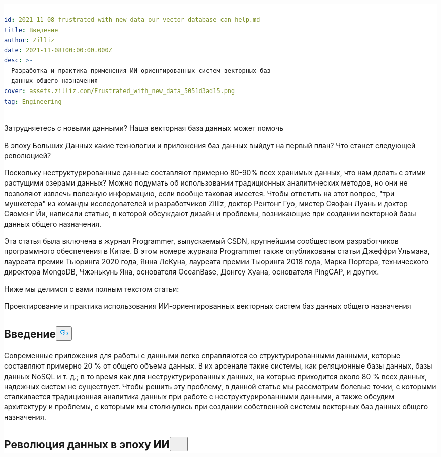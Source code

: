 ```yaml
---
id: 2021-11-08-frustrated-with-new-data-our-vector-database-can-help.md
title: Введение
author: Zilliz
date: 2021-11-08T00:00:00.000Z
desc: >-
  Разработка и практика применения ИИ-ориентированных систем векторных баз
  данных общего назначения
cover: assets.zilliz.com/Frustrated_with_new_data_5051d3ad15.png
tag: Engineering
---
```

<custom-h1>Затрудняетесь с новыми данными? Наша векторная база данных может помочь</custom-h1><p>В эпоху Больших Данных какие технологии и приложения баз данных выйдут на первый план? Что станет следующей революцией?</p>
<p>Поскольку неструктурированные данные составляют примерно 80-90% всех хранимых данных, что нам делать с этими растущими озерами данных? Можно подумать об использовании традиционных аналитических методов, но они не позволяют извлечь полезную информацию, если вообще таковая имеется. Чтобы ответить на этот вопрос, "три мушкетера" из команды исследователей и разработчиков Zilliz, доктор Рентонг Гуо, мистер Сяофан Луань и доктор Сяоменг Йи, написали статью, в которой обсуждают дизайн и проблемы, возникающие при создании векторной базы данных общего назначения.</p>
<p>Эта статья была включена в журнал Programmer, выпускаемый CSDN, крупнейшим сообществом разработчиков программного обеспечения в Китае. В этом номере журнала Programmer также опубликованы статьи Джеффри Ульмана, лауреата премии Тьюринга 2020 года, Янна ЛеКуна, лауреата премии Тьюринга 2018 года, Марка Портера, технического директора MongoDB, Чжэнькунь Яна, основателя OceanBase, Донгсу Хуана, основателя PingCAP, и других.</p>
<p>Ниже мы делимся с вами полным текстом статьи:</p>
<custom-h1>Проектирование и практика использования ИИ-ориентированных векторных систем баз данных общего назначения</custom-h1><h2 id="Introduction" class="common-anchor-header">Введение<button data-href="#Introduction" class="anchor-icon" translate="no">
      <svg translate="no"
        aria-hidden="true"
        focusable="false"
        height="20"
        version="1.1"
        viewBox="0 0 16 16"
        width="16"
      >
        <path
          fill="#0092E4"
          fill-rule="evenodd"
          d="M4 9h1v1H4c-1.5 0-3-1.69-3-3.5S2.55 3 4 3h4c1.45 0 3 1.69 3 3.5 0 1.41-.91 2.72-2 3.25V8.59c.58-.45 1-1.27 1-2.09C10 5.22 8.98 4 8 4H4c-.98 0-2 1.22-2 2.5S3 9 4 9zm9-3h-1v1h1c1 0 2 1.22 2 2.5S13.98 12 13 12H9c-.98 0-2-1.22-2-2.5 0-.83.42-1.64 1-2.09V6.25c-1.09.53-2 1.84-2 3.25C6 11.31 7.55 13 9 13h4c1.45 0 3-1.69 3-3.5S14.5 6 13 6z"
        ></path>
      </svg>
    </button></h2><p>Современные приложения для работы с данными легко справляются со структурированными данными, которые составляют примерно 20 % от общего объема данных. В их арсенале такие системы, как реляционные базы данных, базы данных NoSQL и т. д.; в то время как для неструктурированных данных, на которые приходится около 80 % всех данных, надежных систем не существует. Чтобы решить эту проблему, в данной статье мы рассмотрим болевые точки, с которыми сталкивается традиционная аналитика данных при работе с неструктурированными данными, а также обсудим архитектуру и проблемы, с которыми мы столкнулись при создании собственной системы векторных баз данных общего назначения.</p>
<h2 id="Data-Revolution-in-the-AI-era" class="common-anchor-header">Революция данных в эпоху ИИ<button data-href="#Data-Revolution-in-the-AI-era" class="anchor-icon" translate="no">
      <svg translate="no"
        aria-hidden="true"
        focusable="false"
        height="20"
        version="1.1"
        viewBox="0 0 16 16"